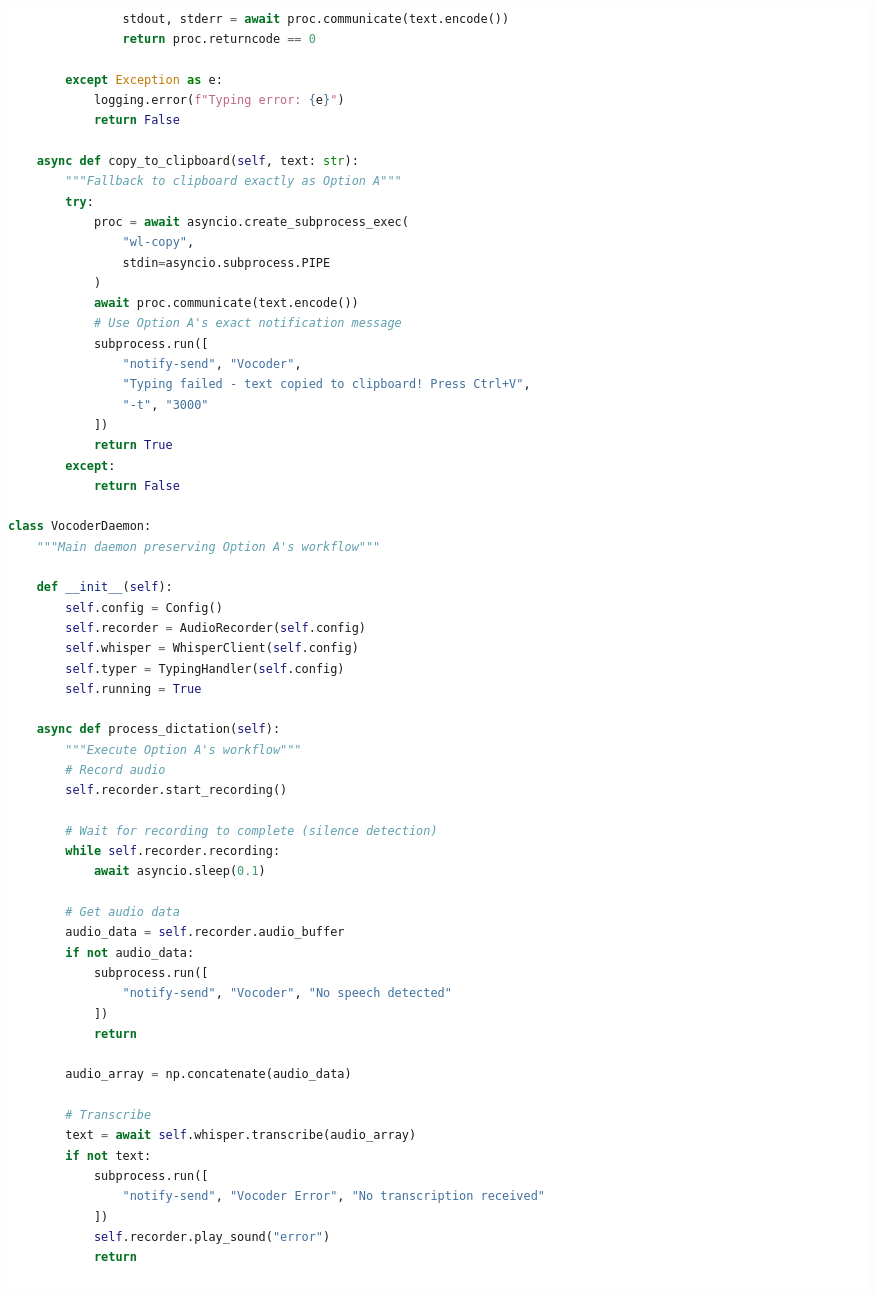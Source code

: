 ```python
                stdout, stderr = await proc.communicate(text.encode())
                return proc.returncode == 0
                
        except Exception as e:
            logging.error(f"Typing error: {e}")
            return False
    
    async def copy_to_clipboard(self, text: str):
        """Fallback to clipboard exactly as Option A"""
        try:
            proc = await asyncio.create_subprocess_exec(
                "wl-copy",
                stdin=asyncio.subprocess.PIPE
            )
            await proc.communicate(text.encode())
            # Use Option A's exact notification message
            subprocess.run([
                "notify-send", "Vocoder", 
                "Typing failed - text copied to clipboard! Press Ctrl+V",
                "-t", "3000"
            ])
            return True
        except:
            return False

class VocoderDaemon:
    """Main daemon preserving Option A's workflow"""
    
    def __init__(self):
        self.config = Config()
        self.recorder = AudioRecorder(self.config)
        self.whisper = WhisperClient(self.config)
        self.typer = TypingHandler(self.config)
        self.running = True
    
    async def process_dictation(self):
        """Execute Option A's workflow"""
        # Record audio
        self.recorder.start_recording()
        
        # Wait for recording to complete (silence detection)
        while self.recorder.recording:
            await asyncio.sleep(0.1)
        
        # Get audio data
        audio_data = self.recorder.audio_buffer
        if not audio_data:
            subprocess.run([
                "notify-send", "Vocoder", "No speech detected"
            ])
            return
        
        audio_array = np.concatenate(audio_data)
        
        # Transcribe
        text = await self.whisper.transcribe(audio_array)
        if not text:
            subprocess.run([
                "notify-send", "Vocoder Error", "No transcription received"
            ])
            self.recorder.play_sound("error")
            return
        
```